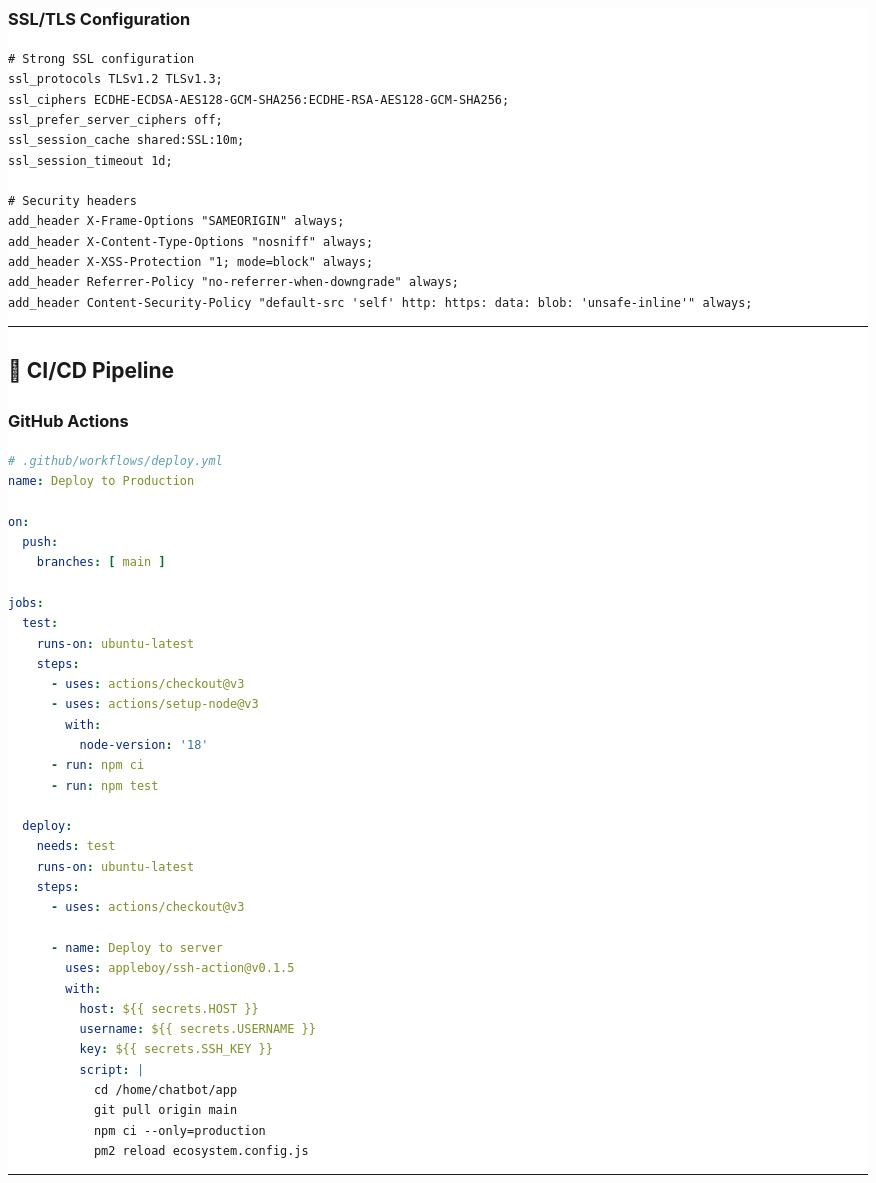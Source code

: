 ### SSL/TLS Configuration
```nginx
# Strong SSL configuration
ssl_protocols TLSv1.2 TLSv1.3;
ssl_ciphers ECDHE-ECDSA-AES128-GCM-SHA256:ECDHE-RSA-AES128-GCM-SHA256;
ssl_prefer_server_ciphers off;
ssl_session_cache shared:SSL:10m;
ssl_session_timeout 1d;

# Security headers
add_header X-Frame-Options "SAMEORIGIN" always;
add_header X-Content-Type-Options "nosniff" always;
add_header X-XSS-Protection "1; mode=block" always;
add_header Referrer-Policy "no-referrer-when-downgrade" always;
add_header Content-Security-Policy "default-src 'self' http: https: data: blob: 'unsafe-inline'" always;
```

---

## 🔄 CI/CD Pipeline

### GitHub Actions
```yaml
# .github/workflows/deploy.yml
name: Deploy to Production

on:
  push:
    branches: [ main ]

jobs:
  test:
    runs-on: ubuntu-latest
    steps:
      - uses: actions/checkout@v3
      - uses: actions/setup-node@v3
        with:
          node-version: '18'
      - run: npm ci
      - run: npm test

  deploy:
    needs: test
    runs-on: ubuntu-latest
    steps:
      - uses: actions/checkout@v3
      
      - name: Deploy to server
        uses: appleboy/ssh-action@v0.1.5
        with:
          host: ${{ secrets.HOST }}
          username: ${{ secrets.USERNAME }}
          key: ${{ secrets.SSH_KEY }}
          script: |
            cd /home/chatbot/app
            git pull origin main
            npm ci --only=production
            pm2 reload ecosystem.config.js
```

---